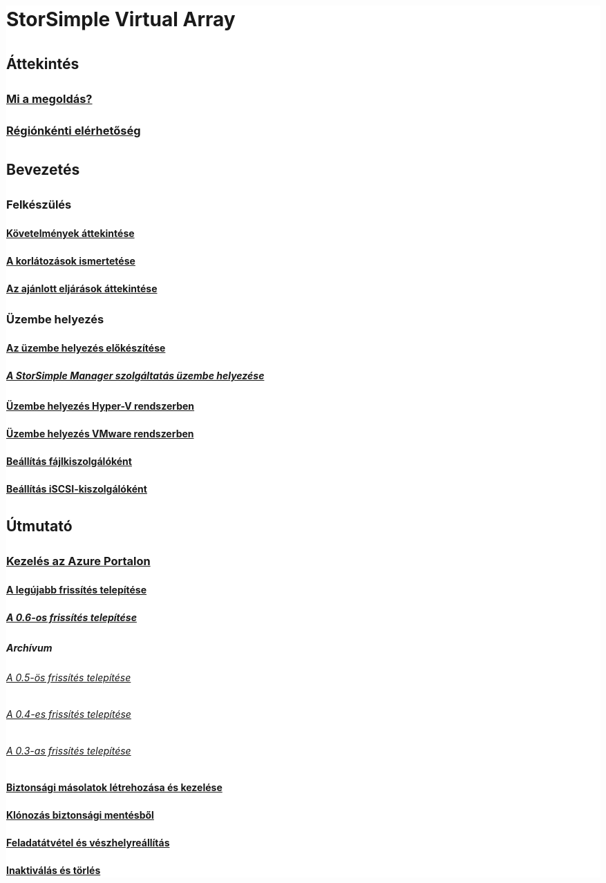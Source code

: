 # StorSimple Virtual Array

## Áttekintés
### [Mi a megoldás?](storsimple-ova-overview.md)
### [Régiónkénti elérhetőség](storsimple-regions.md)

## Bevezetés
### Felkészülés
#### [Követelmények áttekintése](storsimple-ova-system-requirements.md)
#### [A korlátozások ismertetése](storsimple-ova-limits.md)
#### [Az ajánlott eljárások áttekintése](storsimple-ova-best-practices.md)

### Üzembe helyezés
#### [Az üzembe helyezés előkészítése](storsimple-virtual-array-deploy1-portal-prep.md)
##### [A StorSimple Manager szolgáltatás üzembe helyezése](storsimple-virtual-array-manage-service.md)
#### [Üzembe helyezés Hyper-V rendszerben](storsimple-virtual-array-deploy2-provision-hyperv.md)
#### [Üzembe helyezés VMware rendszerben](storsimple-virtual-array-deploy2-provision-vmware.md)
#### [Beállítás fájlkiszolgálóként](storsimple-virtual-array-deploy3-fs-setup.md)
#### [Beállítás iSCSI-kiszolgálóként](storsimple-virtual-array-deploy3-iscsi-setup.md)

## Útmutató
### [Kezelés az Azure Portalon](storsimple-virtual-array-manager-service-administration.md)
#### [A legújabb frissítés telepítése](storsimple-virtual-array-install-update-1.md)
##### [A 0.6-os frissítés telepítése](storsimple-virtual-array-install-update-06.md)
##### Archívum
###### [A 0.5-ös frissítés telepítése](storsimple-virtual-array-install-update-05.md)
###### [A 0.4-es frissítés telepítése](storsimple-virtual-array-install-update-04.md)
###### [A 0.3-as frissítés telepítése](storsimple-virtual-array-install-update.md)
#### [Biztonsági másolatok létrehozása és kezelése](storsimple-virtual-array-backup.md)
#### [Klónozás biztonsági mentésből](storsimple-virtual-array-clone.md)
#### [Feladatátvétel és vészhelyreállítás](storsimple-virtual-array-failover-dr.md)
#### [Inaktiválás és törlés](storsimple-virtual-array-deactivate-and-delete-device.md)